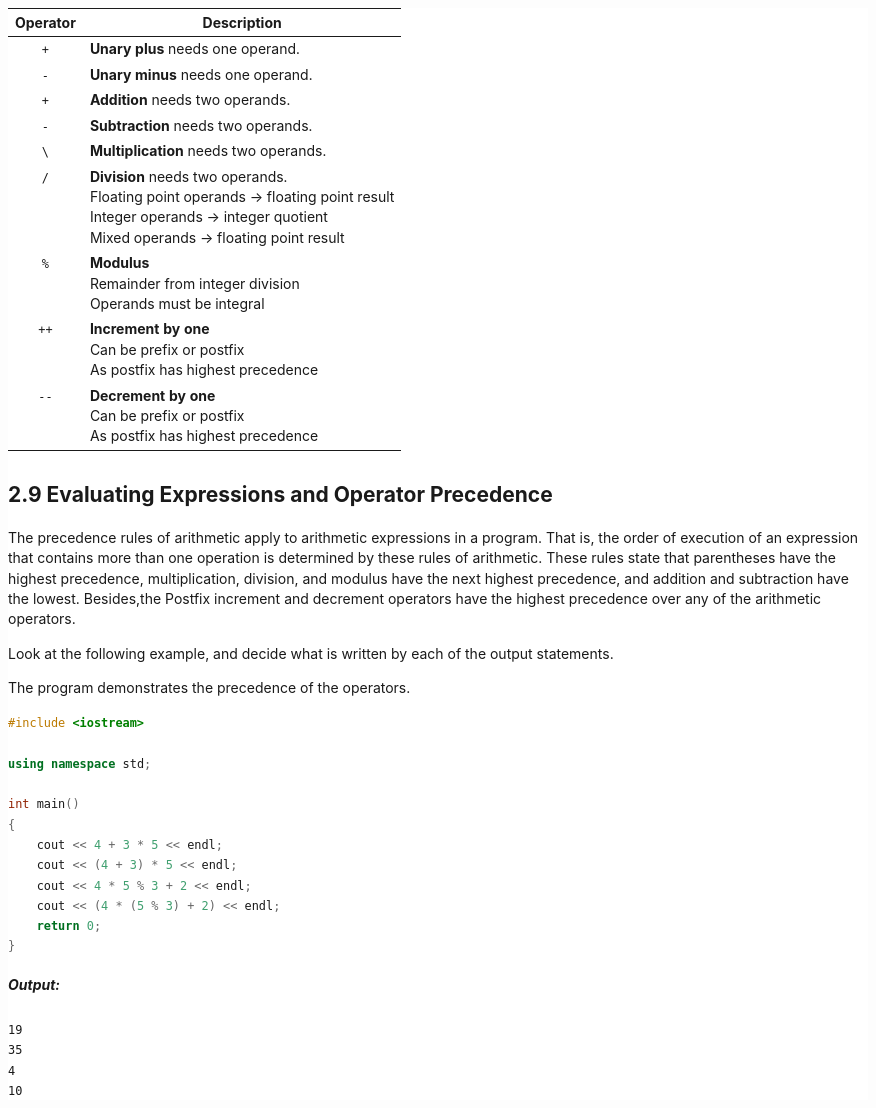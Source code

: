 | Operator     | Description                                                                     
|:---------:   |----------------
| `+`          | **Unary plus** needs one operand.                                                   
| `-`          | **Unary minus** needs one operand.                                                  
| `+`          | **Addition** needs two operands.                                                    
| `-`          | **Subtraction** needs two operands.                                                 
| `\`          | **Multiplication** needs two operands.                                              
| `/`          | **Division** needs two operands. <br>Floating point operands &rightarrow; floating point result <br> Integer operands &rightarrow; integer quotient <br>  Mixed operands &rightarrow; floating point result                                              
| `%`          | **Modulus**  <br> Remainder from integer division <br>   Operands must be integral                                                                    
| `++`         | **Increment by one** <br> Can be prefix or postfix <br> As postfix has highest precedence                                                          
| `--`         | **Decrement by one** <br> Can be prefix or postfix <br> As postfix has highest precedence                                                          


## 2.9 Evaluating Expressions and Operator Precedence

The precedence rules of arithmetic apply to arithmetic expressions in a program. 
That is, the order of execution of an expression that contains more than one operation is determined by these rules of arithmetic. 
These rules state that parentheses have the highest precedence, multiplication, division, and 
modulus have the next highest precedence, and addition and subtraction have the lowest. 
Besides,the Postfix increment and decrement operators have the highest precedence over any of the arithmetic operators.


Look at the following example, and decide what is written by each of the output statements.

The program demonstrates the precedence of the operators.

```cpp
#include <iostream>

using namespace std;

int main()
{
    cout << 4 + 3 * 5 << endl;
    cout << (4 + 3) * 5 << endl;
    cout << 4 * 5 % 3 + 2 << endl;
    cout << (4 * (5 % 3) + 2) << endl;
    return 0;
}
```


##### Output:

```text
19
35
4
10
```
